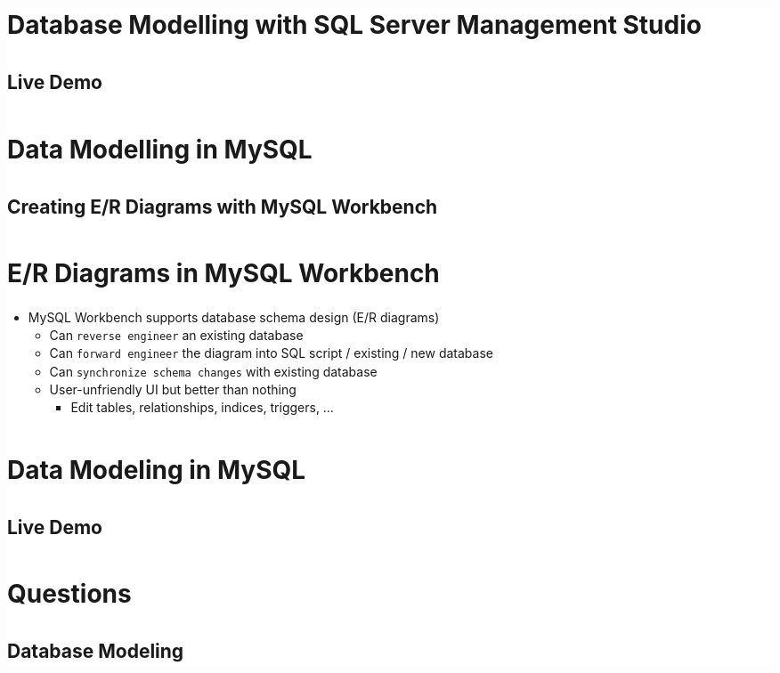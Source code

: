
# Database Modelling with SQL Server Management Studio
## Live Demo



# Data Modelling in MySQL
## Creating E/R Diagrams with MySQL Workbench

# E/R Diagrams in MySQL Workbench
- MySQL Workbench supports database schema design (E/R diagrams)
  - Can `reverse engineer` an existing database
  - Can `forward engineer` the diagram into SQL script / existing / new database
  - Can `synchronize schema changes` with existing database
  - User-unfriendly UI but  better than nothing
	  - Edit tables, relationships, indices, triggers, …


# Data Modeling in MySQL
## Live Demo



# Questions
## Database Modeling
